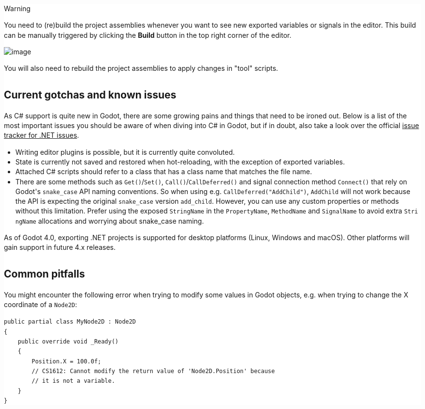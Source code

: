 > [!WARNING]
> You need to (re)build the project assemblies whenever you want to see
> new exported variables or signals in the editor. This build can be
> manually triggered by clicking the **Build** button in the top right
> corner of the editor.
>
> ![image](img/build_dotnet.webp)
>
> You will also need to rebuild the project assemblies to apply changes
> in \"tool\" scripts.

## Current gotchas and known issues

As C# support is quite new in Godot, there are some growing pains and
things that need to be ironed out. Below is a list of the most important
issues you should be aware of when diving into C# in Godot, but if in
doubt, also take a look over the official [issue tracker for .NET
issues](https://github.com/godotengine/godot/labels/topic%3Adotnet).

- Writing editor plugins is possible, but it is currently quite
  convoluted.
- State is currently not saved and restored when hot-reloading, with the
  exception of exported variables.
- Attached C# scripts should refer to a class that has a class name that
  matches the file name.
- There are some methods such as `Get()`/`Set()`,
  `Call()`/`CallDeferred()` and signal connection method `Connect()`
  that rely on Godot\'s `snake_case` API naming conventions. So when
  using e.g. `CallDeferred("AddChild")`, `AddChild` will not work
  because the API is expecting the original `snake_case` version
  `add_child`. However, you can use any custom properties or methods
  without this limitation. Prefer using the exposed `StringName` in the
  `PropertyName`, `MethodName` and `SignalName` to avoid extra
  `StringName` allocations and worrying about snake_case naming.

As of Godot 4.0, exporting .NET projects is supported for desktop
platforms (Linux, Windows and macOS). Other platforms will gain support
in future 4.x releases.

## Common pitfalls

You might encounter the following error when trying to modify some
values in Godot objects, e.g. when trying to change the X coordinate of
a `Node2D`:

``` {.csharp emphasize-lines="5"}
public partial class MyNode2D : Node2D
{
    public override void _Ready()
    {
        Position.X = 100.0f;
        // CS1612: Cannot modify the return value of 'Node2D.Position' because
        // it is not a variable.
    }
}
```
